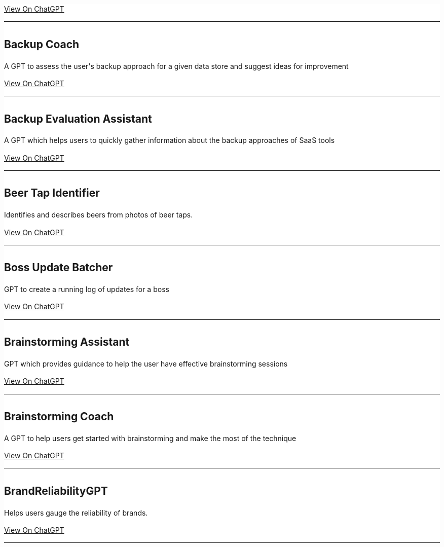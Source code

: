 [View On ChatGPT](https://chatgpt.com/g/g-gdDolOeNm-backoffice-development-copilot)

---

## Backup Coach
A GPT to assess the user's backup approach for a given data store and suggest ideas for improvement

[View On ChatGPT](https://chatgpt.com/g/g-hPangtCss-backup-coach)

---

## Backup Evaluation Assistant
A GPT which helps users to quickly gather information about the backup approaches of SaaS tools

[View On ChatGPT](https://chatgpt.com/g/g-BuytE5yi9-backup-evaluation-assistant)

---

## Beer Tap Identifier
Identifies and describes beers from photos of beer taps.

[View On ChatGPT](https://chatgpt.com/g/g-To4LJ5qvI-beer-tap-identifier)

---

## Boss Update Batcher
GPT to create a running log of updates for a boss

[View On ChatGPT](https://chatgpt.com/g/g-P37s96ili-boss-update-batcher)

---

## Brainstorming Assistant
GPT which provides guidance to help the user have effective brainstorming sessions

[View On ChatGPT](https://chatgpt.com/g/g-nqw5EokfU-brainstorming-assistant)

---

## Brainstorming Coach
A GPT to help users get started with brainstorming and make the most of the technique

[View On ChatGPT](https://chatgpt.com/g/g-joLoB0e1O-brainstorming-coach)

---

## BrandReliabilityGPT
Helps users gauge the reliability of brands.

[View On ChatGPT](https://chatgpt.com/g/g-XB1T89x31-brandreliabilitygpt)

---
